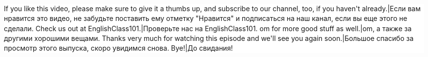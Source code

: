 If you like this video, please make sure to give it a thumbs up, and subscribe to our channel, too, if you haven't already.|Если вам нравится это видео, не забудьте поставить ему отметку "Нравится" и подписаться на наш канал, если вы еще этого не сделали.
Check us out at EnglishClass101.|Проверьте нас на EnglishClass101.
om for more good stuff as well.|om, а также за другими хорошими вещами.
Thanks very much for watching this episode and we'll see you again soon.|Большое спасибо за просмотр этого выпуска, скоро увидимся снова.
Bye!|До свидания!
